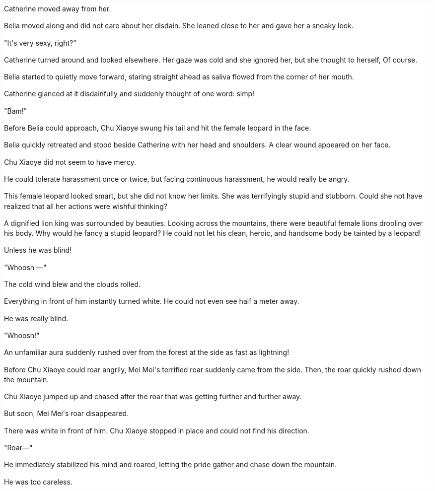 Catherine moved away from her.

Belia moved along and did not care about her disdain. She leaned close to her and gave her a sneaky look.

"It's very sexy, right?"

Catherine turned around and looked elsewhere. Her gaze was cold and she ignored her, but she thought to herself, Of course.

Belia started to quietly move forward, staring straight ahead as saliva flowed from the corner of her mouth.

Catherine glanced at it disdainfully and suddenly thought of one word: simp\!

"Bam\!"

Before Belia could approach, Chu Xiaoye swung his tail and hit the female leopard in the face.

Belia quickly retreated and stood beside Catherine with her head and shoulders. A clear wound appeared on her face.

Chu Xiaoye did not seem to have mercy.

He could tolerate harassment once or twice, but facing continuous harassment, he would really be angry.

This female leopard looked smart, but she did not know her limits. She was terrifyingly stupid and stubborn. Could she not have realized that all her actions were wishful thinking?

A dignified lion king was surrounded by beauties. Looking across the mountains, there were beautiful female lions drooling over his body. Why would he fancy a stupid leopard? He could not let his clean, heroic, and handsome body be tainted by a leopard\!

Unless he was blind\!

"Whoosh —"

The cold wind blew and the clouds rolled.

Everything in front of him instantly turned white. He could not even see half a meter away.

He was really blind.

"Whoosh\!"

An unfamiliar aura suddenly rushed over from the forest at the side as fast as lightning\!

Before Chu Xiaoye could roar angrily, Mei Mei's terrified roar suddenly came from the side. Then, the roar quickly rushed down the mountain.

Chu Xiaoye jumped up and chased after the roar that was getting further and further away.

But soon, Mei Mei's roar disappeared.

There was white in front of him. Chu Xiaoye stopped in place and could not find his direction.

"Roar—"

He immediately stabilized his mind and roared, letting the pride gather and chase down the mountain.

He was too careless.
